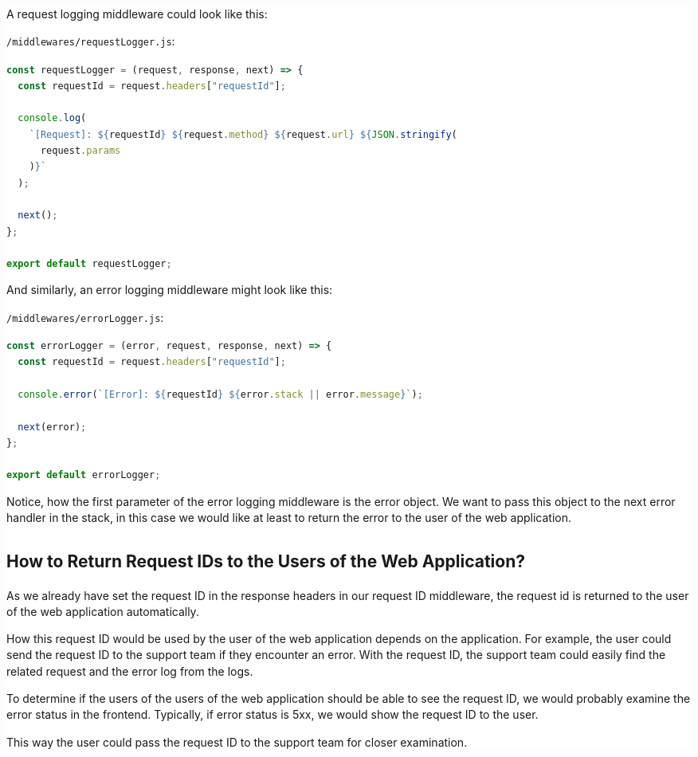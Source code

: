 A request logging middleware could look like this:

`/middlewares/requestLogger.js`:

```javascript
const requestLogger = (request, response, next) => {
  const requestId = request.headers["requestId"];

  console.log(
    `[Request]: ${requestId} ${request.method} ${request.url} ${JSON.stringify(
      request.params
    )}`
  );

  next();
};

export default requestLogger;
```

And similarly, an error logging middleware might look like this:

`/middlewares/errorLogger.js`:

```javascript
const errorLogger = (error, request, response, next) => {
  const requestId = request.headers["requestId"];

  console.error(`[Error]: ${requestId} ${error.stack || error.message}`);

  next(error);
};

export default errorLogger;
```

Notice, how the first parameter of the error logging middleware is the error object. We want to pass this object to the next error handler in the stack, in this case we would like at least to return the error to the user of the web application.

## How to Return Request IDs to the Users of the Web Application?

As we already have set the request ID in the response headers in our request ID middleware, the request id is returned to the user of the web application automatically.

How this request ID would be used by the user of the web application depends on the application. For example, the user could send the request ID to the support team if they encounter an error. With the request ID, the support team could easily find the related request and the error log from the logs.

To determine if the users of the users of the web application should be able to see the request ID, we would probably examine the error status in the frontend. Typically, if error status is 5xx, we would show the request ID to the user.

This way the user could pass the request ID to the support team for closer examination.
